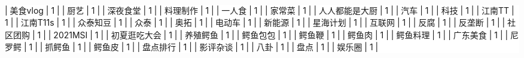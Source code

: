 | 美食vlog | 1 |
| 厨艺 | 1 |
| 深夜食堂 | 1 |
| 料理制作 | 1 |
| 一人食 | 1 |
| 家常菜 | 1 |
| 人人都能是大厨 | 1 |
| 汽车 | 1 |
| 科技 | 1 |
| 江南TT | 1 |
| 江南T11s | 1 |
| 众泰知豆 | 1 |
| 众泰 | 1 |
| 奥拓 | 1 |
| 电动车 | 1 |
| 新能源 | 1 |
| 星海计划 | 1 |
| 互联网 | 1 |
| 反腐 | 1 |
| 反垄断 | 1 |
| 社区团购 | 1 |
| 2021MSI | 1 |
| 初夏逛吃大会 | 1 |
| 养殖鳄鱼 | 1 |
| 鳄鱼包包 | 1 |
| 鳄鱼鞭 | 1 |
| 鳄鱼肉 | 1 |
| 鳄鱼料理 | 1 |
| 广东美食 | 1 |
| 尼罗鳄 | 1 |
| 抓鳄鱼 | 1 |
| 鳄鱼皮 | 1 |
| 盘点排行 | 1 |
| 影评杂谈 | 1 |
| 八卦 | 1 |
| 盘点 | 1 |
| 娱乐圈 | 1 |